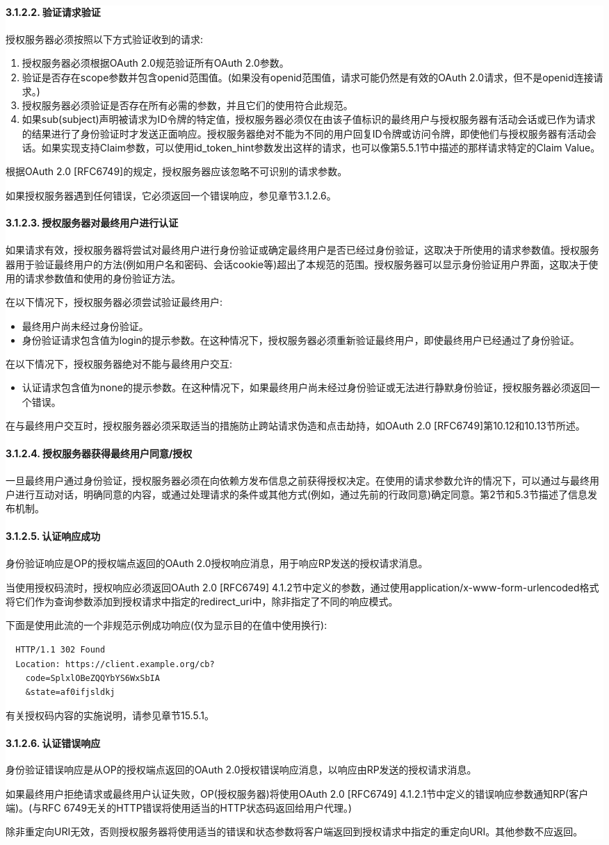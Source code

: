 #### 3.1.2.2.  验证请求验证

授权服务器必须按照以下方式验证收到的请求:

1. 授权服务器必须根据OAuth 2.0规范验证所有OAuth 2.0参数。
2. 验证是否存在scope参数并包含openid范围值。(如果没有openid范围值，请求可能仍然是有效的OAuth 2.0请求，但不是openid连接请求。)
3. 授权服务器必须验证是否存在所有必需的参数，并且它们的使用符合此规范。
4. 如果sub(subject)声明被请求为ID令牌的特定值，授权服务器必须仅在由该子值标识的最终用户与授权服务器有活动会话或已作为请求的结果进行了身份验证时才发送正面响应。授权服务器绝对不能为不同的用户回复ID令牌或访问令牌，即使他们与授权服务器有活动会话。如果实现支持Claim参数，可以使用id_token_hint参数发出这样的请求，也可以像第5.5.1节中描述的那样请求特定的Claim Value。

根据OAuth 2.0 [RFC6749]的规定，授权服务器应该忽略不可识别的请求参数。

如果授权服务器遇到任何错误，它必须返回一个错误响应，参见章节3.1.2.6。

#### 3.1.2.3.  授权服务器对最终用户进行认证
如果请求有效，授权服务器将尝试对最终用户进行身份验证或确定最终用户是否已经过身份验证，这取决于所使用的请求参数值。授权服务器用于验证最终用户的方法(例如用户名和密码、会话cookie等)超出了本规范的范围。授权服务器可以显示身份验证用户界面，这取决于使用的请求参数值和使用的身份验证方法。

在以下情况下，授权服务器必须尝试验证最终用户:

* 最终用户尚未经过身份验证。
* 身份验证请求包含值为login的提示参数。在这种情况下，授权服务器必须重新验证最终用户，即使最终用户已经通过了身份验证。

在以下情况下，授权服务器绝对不能与最终用户交互:

* 认证请求包含值为none的提示参数。在这种情况下，如果最终用户尚未经过身份验证或无法进行静默身份验证，授权服务器必须返回一个错误。

在与最终用户交互时，授权服务器必须采取适当的措施防止跨站请求伪造和点击劫持，如OAuth 2.0 [RFC6749]第10.12和10.13节所述。
#### 3.1.2.4.  授权服务器获得最终用户同意/授权

一旦最终用户通过身份验证，授权服务器必须在向依赖方发布信息之前获得授权决定。在使用的请求参数允许的情况下，可以通过与最终用户进行互动对话，明确同意的内容，或通过处理请求的条件或其他方式(例如，通过先前的行政同意)确定同意。第2节和5.3节描述了信息发布机制。

#### 3.1.2.5.  认证响应成功

身份验证响应是OP的授权端点返回的OAuth 2.0授权响应消息，用于响应RP发送的授权请求消息。

当使用授权码流时，授权响应必须返回OAuth 2.0 [RFC6749] 4.1.2节中定义的参数，通过使用application/x-www-form-urlencoded格式将它们作为查询参数添加到授权请求中指定的redirect_uri中，除非指定了不同的响应模式。

下面是使用此流的一个非规范示例成功响应(仅为显示目的在值中使用换行):
```
  HTTP/1.1 302 Found
  Location: https://client.example.org/cb?
    code=SplxlOBeZQQYbYS6WxSbIA
    &state=af0ifjsldkj
```
有关授权码内容的实施说明，请参见章节15.5.1。

#### 3.1.2.6.  认证错误响应

身份验证错误响应是从OP的授权端点返回的OAuth 2.0授权错误响应消息，以响应由RP发送的授权请求消息。

如果最终用户拒绝请求或最终用户认证失败，OP(授权服务器)将使用OAuth 2.0 [RFC6749] 4.1.2.1节中定义的错误响应参数通知RP(客户端)。(与RFC 6749无关的HTTP错误将使用适当的HTTP状态码返回给用户代理。)

除非重定向URI无效，否则授权服务器将使用适当的错误和状态参数将客户端返回到授权请求中指定的重定向URI。其他参数不应返回。

